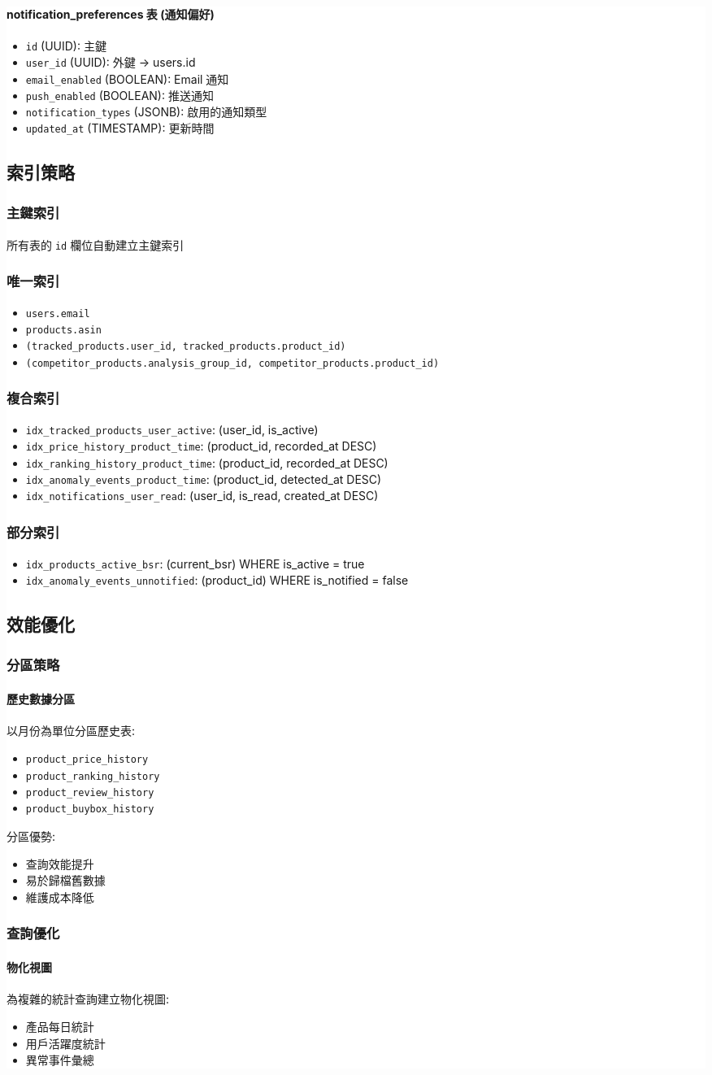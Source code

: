 #### notification_preferences 表 (通知偏好)
- `id` (UUID): 主鍵
- `user_id` (UUID): 外鍵 -> users.id
- `email_enabled` (BOOLEAN): Email 通知
- `push_enabled` (BOOLEAN): 推送通知
- `notification_types` (JSONB): 啟用的通知類型
- `updated_at` (TIMESTAMP): 更新時間

## 索引策略

### 主鍵索引
所有表的 `id` 欄位自動建立主鍵索引

### 唯一索引
- `users.email`
- `products.asin`
- `(tracked_products.user_id, tracked_products.product_id)`
- `(competitor_products.analysis_group_id, competitor_products.product_id)`

### 複合索引
- `idx_tracked_products_user_active`: (user_id, is_active)
- `idx_price_history_product_time`: (product_id, recorded_at DESC)
- `idx_ranking_history_product_time`: (product_id, recorded_at DESC)
- `idx_anomaly_events_product_time`: (product_id, detected_at DESC)
- `idx_notifications_user_read`: (user_id, is_read, created_at DESC)

### 部分索引
- `idx_products_active_bsr`: (current_bsr) WHERE is_active = true
- `idx_anomaly_events_unnotified`: (product_id) WHERE is_notified = false

## 效能優化

### 分區策略

#### 歷史數據分區
以月份為單位分區歷史表:
- `product_price_history`
- `product_ranking_history`
- `product_review_history`
- `product_buybox_history`

分區優勢:
- 查詢效能提升
- 易於歸檔舊數據
- 維護成本降低

### 查詢優化

#### 物化視圖
為複雜的統計查詢建立物化視圖:
- 產品每日統計
- 用戶活躍度統計
- 異常事件彙總
